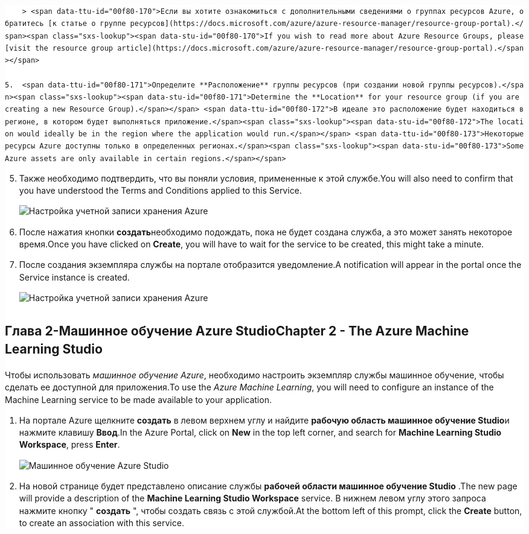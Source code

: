         > <span data-ttu-id="00f80-170">Если вы хотите ознакомиться с дополнительными сведениями о группах ресурсов Azure, обратитесь [к статье о группе ресурсов](https://docs.microsoft.com/azure/azure-resource-manager/resource-group-portal).</span><span class="sxs-lookup"><span data-stu-id="00f80-170">If you wish to read more about Azure Resource Groups, please [visit the resource group article](https://docs.microsoft.com/azure/azure-resource-manager/resource-group-portal).</span></span>
    
    5.  <span data-ttu-id="00f80-171">Определите **Расположение** группы ресурсов (при создании новой группы ресурсов).</span><span class="sxs-lookup"><span data-stu-id="00f80-171">Determine the **Location** for your resource group (if you are creating a new Resource Group).</span></span> <span data-ttu-id="00f80-172">В идеале это расположение будет находиться в регионе, в котором будет выполняться приложение.</span><span class="sxs-lookup"><span data-stu-id="00f80-172">The location would ideally be in the region where the application would run.</span></span> <span data-ttu-id="00f80-173">Некоторые ресурсы Azure доступны только в определенных регионах.</span><span class="sxs-lookup"><span data-stu-id="00f80-173">Some Azure assets are only available in certain regions.</span></span>

5.  <span data-ttu-id="00f80-174">Также необходимо подтвердить, что вы поняли условия, примененные к этой службе.</span><span class="sxs-lookup"><span data-stu-id="00f80-174">You will also need to confirm that you have understood the Terms and Conditions applied to this Service.</span></span>

    ![Настройка учетной записи хранения Azure](images/AzureLabs-Lab7-3.png)

6.  <span data-ttu-id="00f80-176">После нажатия кнопки **создать**необходимо подождать, пока не будет создана служба, а это может занять некоторое время.</span><span class="sxs-lookup"><span data-stu-id="00f80-176">Once you have clicked on **Create**, you will have to wait for the service to be created, this might take a minute.</span></span>

7.  <span data-ttu-id="00f80-177">После создания экземпляра службы на портале отобразится уведомление.</span><span class="sxs-lookup"><span data-stu-id="00f80-177">A notification will appear in the portal once the Service instance is created.</span></span>

    ![Настройка учетной записи хранения Azure](images/AzureLabs-Lab7-4.png)

## <a name="chapter-2---the-azure-machine-learning-studio"></a><span data-ttu-id="00f80-179">Глава 2-Машинное обучение Azure Studio</span><span class="sxs-lookup"><span data-stu-id="00f80-179">Chapter 2 - The Azure Machine Learning Studio</span></span>

<span data-ttu-id="00f80-180">Чтобы использовать *машинное обучение Azure*, необходимо настроить экземпляр службы машинное обучение, чтобы сделать ее доступной для приложения.</span><span class="sxs-lookup"><span data-stu-id="00f80-180">To use the *Azure Machine Learning*, you will need to configure an instance of the Machine Learning service to be made available to your application.</span></span>

1.  <span data-ttu-id="00f80-181">На портале Azure щелкните **создать** в левом верхнем углу и найдите **рабочую область машинное обучение Studio**и нажмите клавишу **Ввод**.</span><span class="sxs-lookup"><span data-stu-id="00f80-181">In the Azure Portal, click on **New** in the top left corner, and search for **Machine Learning Studio Workspace**, press **Enter**.</span></span>

    ![Машинное обучение Azure Studio](images/AzureLabs-Lab7-5.png)

2.  <span data-ttu-id="00f80-183">На новой странице будет представлено описание службы **рабочей области машинное обучение Studio** .</span><span class="sxs-lookup"><span data-stu-id="00f80-183">The new page will provide a description of the **Machine Learning Studio Workspace**  service.</span></span> <span data-ttu-id="00f80-184">В нижнем левом углу этого запроса нажмите кнопку " **создать** ", чтобы создать связь с этой службой.</span><span class="sxs-lookup"><span data-stu-id="00f80-184">At the bottom left of this prompt, click the **Create** button, to create an association with this service.</span></span>
